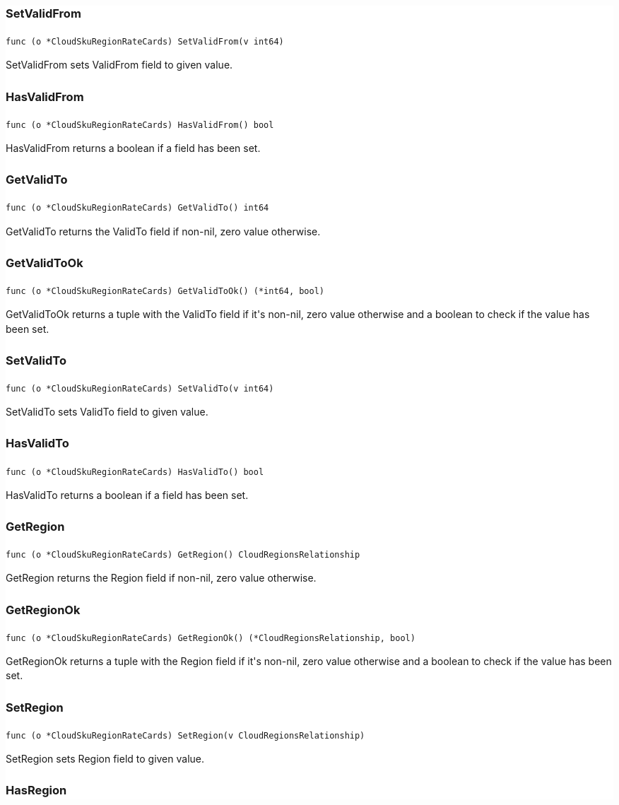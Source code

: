 ### SetValidFrom

`func (o *CloudSkuRegionRateCards) SetValidFrom(v int64)`

SetValidFrom sets ValidFrom field to given value.

### HasValidFrom

`func (o *CloudSkuRegionRateCards) HasValidFrom() bool`

HasValidFrom returns a boolean if a field has been set.

### GetValidTo

`func (o *CloudSkuRegionRateCards) GetValidTo() int64`

GetValidTo returns the ValidTo field if non-nil, zero value otherwise.

### GetValidToOk

`func (o *CloudSkuRegionRateCards) GetValidToOk() (*int64, bool)`

GetValidToOk returns a tuple with the ValidTo field if it's non-nil, zero value otherwise
and a boolean to check if the value has been set.

### SetValidTo

`func (o *CloudSkuRegionRateCards) SetValidTo(v int64)`

SetValidTo sets ValidTo field to given value.

### HasValidTo

`func (o *CloudSkuRegionRateCards) HasValidTo() bool`

HasValidTo returns a boolean if a field has been set.

### GetRegion

`func (o *CloudSkuRegionRateCards) GetRegion() CloudRegionsRelationship`

GetRegion returns the Region field if non-nil, zero value otherwise.

### GetRegionOk

`func (o *CloudSkuRegionRateCards) GetRegionOk() (*CloudRegionsRelationship, bool)`

GetRegionOk returns a tuple with the Region field if it's non-nil, zero value otherwise
and a boolean to check if the value has been set.

### SetRegion

`func (o *CloudSkuRegionRateCards) SetRegion(v CloudRegionsRelationship)`

SetRegion sets Region field to given value.

### HasRegion
